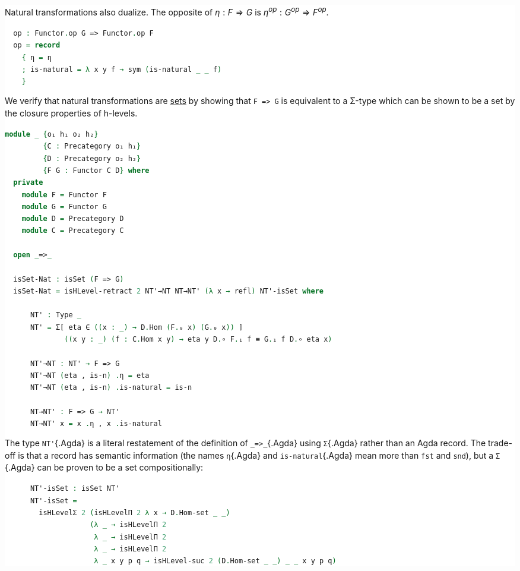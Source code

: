 

Natural transformations also dualize. The opposite of $\eta : F
\Rightarrow G$ is $\eta^{op} : G^{op} \Rightarrow F^{op}$.

```agda
  op : Functor.op G => Functor.op F
  op = record
    { η = η
    ; is-natural = λ x y f → sym (is-natural _ _ f)
    }
```

We verify that natural transformations are [sets] by showing that `F =>
G` is equivalent to a Σ-type which can be shown to be a set by the
closure properties of h-levels.

```agda
module _ {o₁ h₁ o₂ h₂}
         {C : Precategory o₁ h₁}
         {D : Precategory o₂ h₂} 
         {F G : Functor C D} where
  private
    module F = Functor F
    module G = Functor G
    module D = Precategory D
    module C = Precategory C

  open _=>_

  isSet-Nat : isSet (F => G)
  isSet-Nat = isHLevel-retract 2 NT'→NT NT→NT' (λ x → refl) NT'-isSet where

      NT' : Type _
      NT' = Σ[ eta ∈ ((x : _) → D.Hom (F.₀ x) (G.₀ x)) ]
              ((x y : _) (f : C.Hom x y) → eta y D.∘ F.₁ f ≡ G.₁ f D.∘ eta x)
      
      NT'→NT : NT' → F => G
      NT'→NT (eta , is-n) .η = eta
      NT'→NT (eta , is-n) .is-natural = is-n

      NT→NT' : F => G → NT'
      NT→NT' x = x .η , x .is-natural
```

The type `NT'`{.Agda} is a literal restatement of the definition of
`_=>_`{.Agda} using `Σ`{.Agda} rather than an Agda record. The trade-off
is that a record has semantic information (the names `η`{.Agda} and
`is-natural`{.Agda} mean more than `fst` and `snd`), but a `Σ`{.Agda}
can be proven to be a set compositionally:

```agda
      NT'-isSet : isSet NT'
      NT'-isSet =
        isHLevelΣ 2 (isHLevelΠ 2 λ x → D.Hom-set _ _)
                    (λ _ → isHLevelΠ 2
                     λ _ → isHLevelΠ 2
                     λ _ → isHLevelΠ 2
                     λ _ x y p q → isHLevel-suc 2 (D.Hom-set _ _) _ _ x y p q) 
```


[isomorphism of sets]: agda://1Lab.Equiv#Iso
[fibrewise equivalence]: agda://1Lab.Equiv.Fibrewise
[h-levels are closed under equivalences]: agda://1Lab.HLevel.Retracts#isHLevel-equiv
[dependent sums preserve h-levels]: agda://1Lab.HLevel.Retracts#isHLevelΣ
[groupoid]: agda://1Lab.HLevel#isGroupoid
[sets]: agda://1Lab.HLevel#isSet
[universe level]: agda://1Lab.Type
[all sets]: agda://1Lab.HLevel#Set
[EquivJ]: agda://1Lab.Univalence#EquivJ
[over]: 1Lab.Path.html#dependent-paths
[transport filler]: agda://1Lab.Path#transport-filler
[functor category]: agda://Category.Instances.Functor